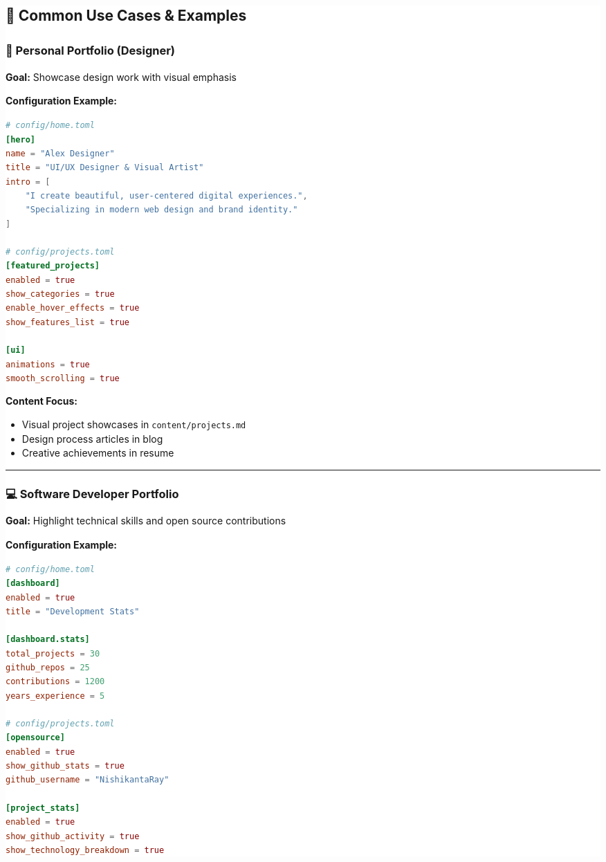 
## 🎯 Common Use Cases & Examples

### **🎨 Personal Portfolio (Designer)**

**Goal:** Showcase design work with visual emphasis

**Configuration Example:**
```toml
# config/home.toml
[hero]
name = "Alex Designer"
title = "UI/UX Designer & Visual Artist"
intro = [
    "I create beautiful, user-centered digital experiences.",
    "Specializing in modern web design and brand identity."
]

# config/projects.toml
[featured_projects]
enabled = true
show_categories = true
enable_hover_effects = true
show_features_list = true

[ui]
animations = true
smooth_scrolling = true
```

**Content Focus:**
- Visual project showcases in `content/projects.md`
- Design process articles in blog
- Creative achievements in resume

---

### **💻 Software Developer Portfolio**

**Goal:** Highlight technical skills and open source contributions

**Configuration Example:**
```toml
# config/home.toml
[dashboard]
enabled = true
title = "Development Stats"

[dashboard.stats]
total_projects = 30
github_repos = 25
contributions = 1200
years_experience = 5

# config/projects.toml
[opensource]
enabled = true
show_github_stats = true
github_username = "NishikantaRay"

[project_stats]
enabled = true
show_github_activity = true
show_technology_breakdown = true
```
